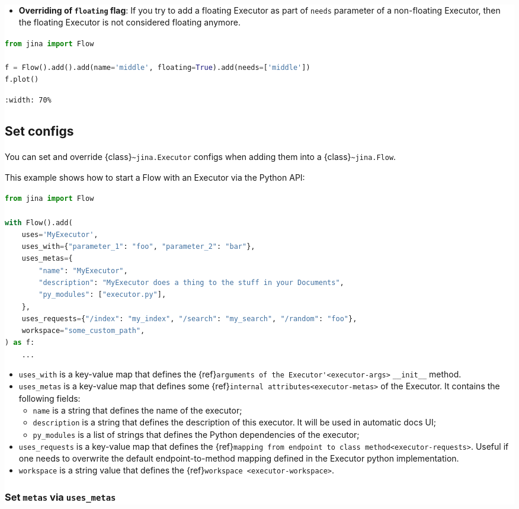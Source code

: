 - **Overriding of `floating` flag**: If you try to add a floating Executor as part of `needs` parameter of a non-floating Executor, then the floating Executor is not considered floating anymore.

```python
from jina import Flow

f = Flow().add().add(name='middle', floating=True).add(needs=['middle'])
f.plot()
```

```{figure} flow_cancel_floating.svg
:width: 70%

```


## Set configs
You can set and override {class}`~jina.Executor` configs when adding them into a {class}`~jina.Flow`.

This example shows how to start a Flow with an Executor via the Python API:

```python
from jina import Flow

with Flow().add(
    uses='MyExecutor',
    uses_with={"parameter_1": "foo", "parameter_2": "bar"},
    uses_metas={
        "name": "MyExecutor",
        "description": "MyExecutor does a thing to the stuff in your Documents",
        "py_modules": ["executor.py"],
    },
    uses_requests={"/index": "my_index", "/search": "my_search", "/random": "foo"},
    workspace="some_custom_path",
) as f:
    ...
```

- `uses_with` is a key-value map that defines the {ref}`arguments of the Executor'<executor-args>` `__init__` method.
- `uses_metas` is a key-value map that defines some {ref}`internal attributes<executor-metas>` of the Executor. It contains the following fields:
    - `name` is a string that defines the name of the executor;
    - `description` is a string that defines the description of this executor. It will be used in automatic docs UI;
    - `py_modules` is a list of strings that defines the Python dependencies of the executor;
- `uses_requests` is a key-value map that defines the {ref}`mapping from endpoint to class method<executor-requests>`. Useful if one needs to overwrite the default endpoint-to-method mapping defined in the Executor python implementation.
- `workspace` is a string value that defines the {ref}`workspace <executor-workspace>`.


### Set `metas` via `uses_metas`
